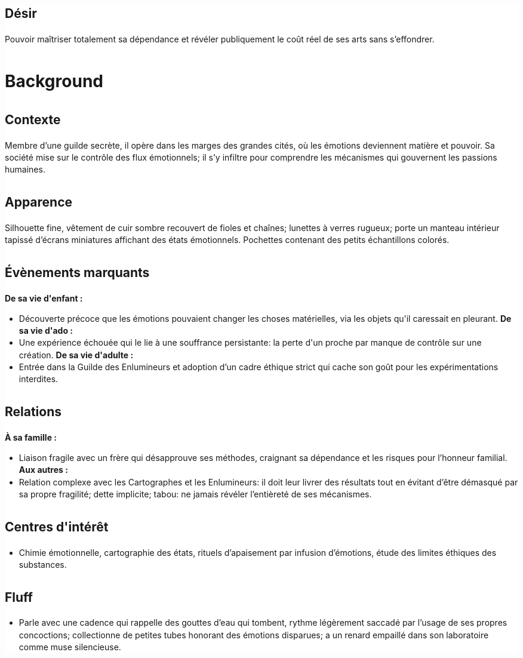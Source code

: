 ## Désir
Pouvoir maîtriser totalement sa dépendance et révéler publiquement le coût réel de ses arts sans s’effondrer.

# Background

## Contexte
Membre d’une guilde secrète, il opère dans les marges des grandes cités, où les émotions deviennent matière et pouvoir. Sa société mise sur le contrôle des flux émotionnels; il s’y infiltre pour comprendre les mécanismes qui gouvernent les passions humaines.

## Apparence
Silhouette fine, vêtement de cuir sombre recouvert de fioles et chaînes; lunettes à verres rugueux; porte un manteau intérieur tapissé d’écrans miniatures affichant des états émotionnels. Pochettes contenant des petits échantillons colorés.

## Évènements marquants
**De sa vie d'enfant :**
- Découverte précoce que les émotions pouvaient changer les choses matérielles, via les objets qu'il caressait en pleurant.
**De sa vie d'ado :**
- Une expérience échouée qui le lie à une souffrance persistante: la perte d'un proche par manque de contrôle sur une création.
**De sa vie d'adulte :**
- Entrée dans la Guilde des Enlumineurs et adoption d’un cadre éthique strict qui cache son goût pour les expérimentations interdites.

## Relations
**À sa famille :**
- Liaison fragile avec un frère qui désapprouve ses méthodes, craignant sa dépendance et les risques pour l’honneur familial.
**Aux autres :**
- Relation complexe avec les Cartographes et les Enlumineurs: il doit leur livrer des résultats tout en évitant d’être démasqué par sa propre fragilité; dette implicite; tabou: ne jamais révéler l’entièreté de ses mécanismes.

## Centres d'intérêt
- Chimie émotionnelle, cartographie des états, rituels d’apaisement par infusion d’émotions, étude des limites éthiques des substances.

## Fluff
- Parle avec une cadence qui rappelle des gouttes d’eau qui tombent, rythme légèrement saccadé par l’usage de ses propres concoctions; collectionne de petites tubes honorant des émotions disparues; a un renard empaillé dans son laboratoire comme muse silencieuse.
